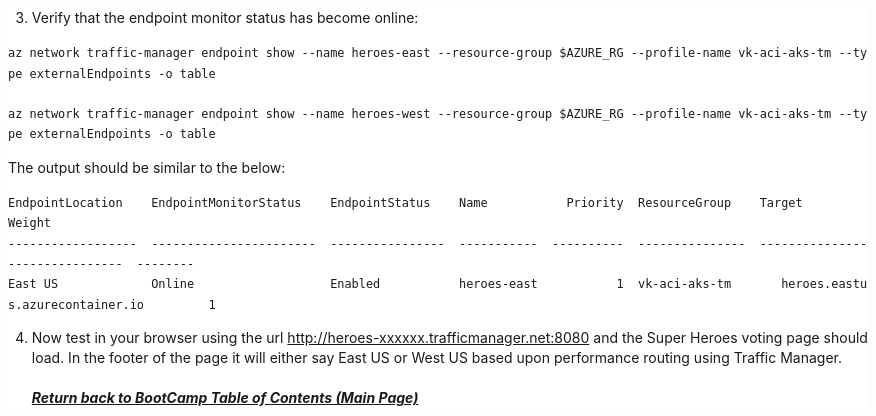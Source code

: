 3. Verify that the endpoint monitor status has become online:
```console
az network traffic-manager endpoint show --name heroes-east --resource-group $AZURE_RG --profile-name vk-aci-aks-tm --type externalEndpoints -o table

az network traffic-manager endpoint show --name heroes-west --resource-group $AZURE_RG --profile-name vk-aci-aks-tm --type externalEndpoints -o table
```

The output should be similar to the below:
```output
EndpointLocation    EndpointMonitorStatus    EndpointStatus    Name           Priority  ResourceGroup    Target                             Weight
------------------  -----------------------  ----------------  -----------  ----------  ---------------  -------------------------------  --------
East US             Online                   Enabled           heroes-east           1  vk-aci-aks-tm       heroes.eastus.azurecontainer.io         1
```

4. Now test in your browser using the url http://heroes-xxxxxx.trafficmanager.net:8080 and the Super Heroes voting page should load. In the footer of the page it will either say East US or West US based upon performance routing using Traffic Manager.



   ##### [Return back to BootCamp Table of Contents (Main Page)](/README.md)
